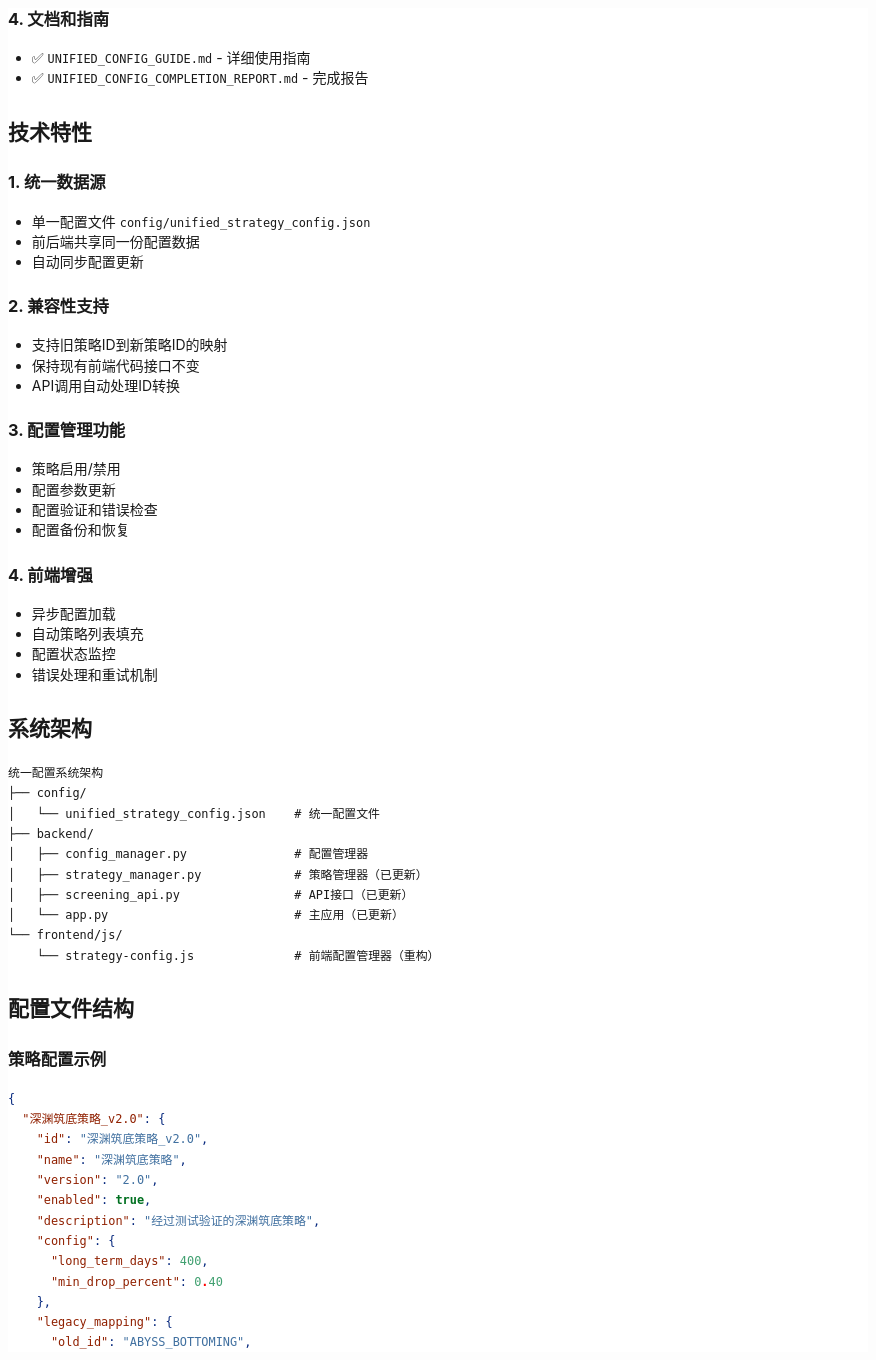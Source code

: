 ### 4. 文档和指南

- ✅ `UNIFIED_CONFIG_GUIDE.md` - 详细使用指南
- ✅ `UNIFIED_CONFIG_COMPLETION_REPORT.md` - 完成报告

## 技术特性

### 1. 统一数据源
- 单一配置文件 `config/unified_strategy_config.json`
- 前后端共享同一份配置数据
- 自动同步配置更新

### 2. 兼容性支持
- 支持旧策略ID到新策略ID的映射
- 保持现有前端代码接口不变
- API调用自动处理ID转换

### 3. 配置管理功能
- 策略启用/禁用
- 配置参数更新
- 配置验证和错误检查
- 配置备份和恢复

### 4. 前端增强
- 异步配置加载
- 自动策略列表填充
- 配置状态监控
- 错误处理和重试机制

## 系统架构

```
统一配置系统架构
├── config/
│   └── unified_strategy_config.json    # 统一配置文件
├── backend/
│   ├── config_manager.py               # 配置管理器
│   ├── strategy_manager.py             # 策略管理器（已更新）
│   ├── screening_api.py                # API接口（已更新）
│   └── app.py                          # 主应用（已更新）
└── frontend/js/
    └── strategy-config.js              # 前端配置管理器（重构）
```

## 配置文件结构

### 策略配置示例
```json
{
  "深渊筑底策略_v2.0": {
    "id": "深渊筑底策略_v2.0",
    "name": "深渊筑底策略",
    "version": "2.0",
    "enabled": true,
    "description": "经过测试验证的深渊筑底策略",
    "config": {
      "long_term_days": 400,
      "min_drop_percent": 0.40
    },
    "legacy_mapping": {
      "old_id": "ABYSS_BOTTOMING",
```